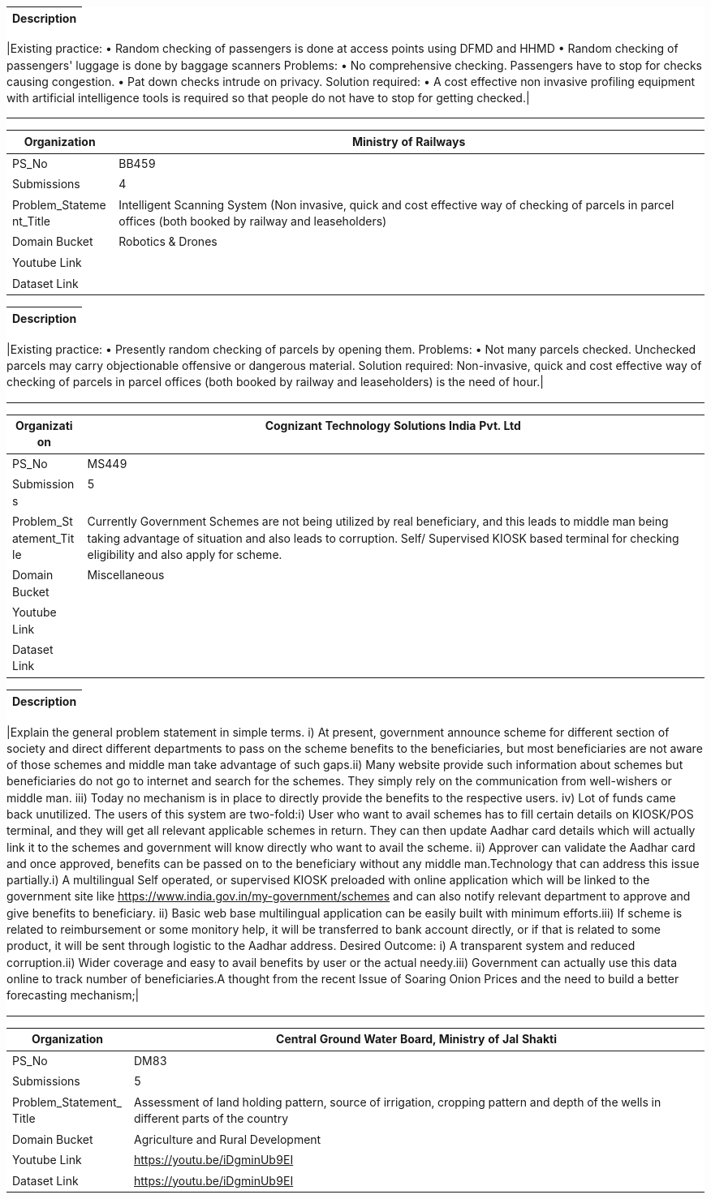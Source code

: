 | Description |
|-------------|


|Existing practice: •	Random checking of passengers is done at access points using DFMD and HHMD •	Random checking of passengers' luggage is done by baggage scanners Problems: •	No comprehensive checking. Passengers have to stop for checks causing congestion. •	Pat down checks intrude on privacy. Solution required: •	A cost effective non invasive profiling equipment with artificial intelligence tools is required so that people do not have to stop for getting checked.|  
  
 ---
  
 | Organization | Ministry of Railways |
| ------ | ------ |
| PS_No | BB459 |
|Submissions | 4 |
|Problem_Statement_Title | Intelligent Scanning System (Non invasive, quick and cost effective way of checking of parcels in parcel offices (both booked by railway and leaseholders) |
|Domain Bucket| Robotics & Drones |
|Youtube Link|  |
|Dataset Link|  |

| Description |
|-------------|


|Existing practice: • Presently random checking of parcels by opening them. Problems: •	Not many parcels checked. Unchecked parcels may carry objectionable offensive or dangerous material. Solution required: Non-invasive, quick and cost effective way of checking of parcels in parcel offices (both booked by railway and leaseholders) is the need of hour.|  
  
 ---
  
 | Organization | Cognizant Technology Solutions India Pvt. Ltd |
| ------ | ------ |
| PS_No | MS449 |
|Submissions | 5 |
|Problem_Statement_Title | Currently Government Schemes are not being utilized by real beneficiary, and this leads to middle man being taking advantage of situation and also leads to corruption. Self/ Supervised KIOSK based terminal for checking eligibility and also apply for scheme. |
|Domain Bucket| Miscellaneous |
|Youtube Link|  |
|Dataset Link|  |

| Description |
|-------------|


|Explain the general problem statement in simple terms. i)	At present, government announce scheme for different section of society and direct different departments to pass on the scheme benefits to the beneficiaries, but most beneficiaries  are not aware of those schemes and middle man take advantage of such gaps.ii)	Many website provide such information about schemes but beneficiaries do not go to internet and search for the schemes. They simply rely on the communication from well-wishers or middle man. iii)	Today no mechanism is in place to directly provide the benefits to the respective users.  iv)	Lot of funds came back unutilized.   The users of this system are two-fold:i)	User who want to avail schemes has to fill certain details on KIOSK/POS terminal, and they will get all relevant applicable schemes in return. They can then update Aadhar card details which will actually link it to the schemes and government will know directly who want to avail the scheme. ii)	Approver can validate the Aadhar card and once approved, benefits can be passed on to the beneficiary without any middle man.Technology that can address this issue partially.i)	A multilingual Self operated, or supervised KIOSK preloaded with online application which will be linked to the government site like https://www.india.gov.in/my-government/schemes and can also notify relevant department to approve and give benefits to beneficiary. ii)	Basic web base multilingual application can be easily built with minimum efforts.iii)	If scheme is related to reimbursement or some monitory help, it will be transferred to bank account directly, or if that is related to some product, it will be sent through logistic to the Aadhar address. Desired Outcome: i)	A transparent system and reduced corruption.ii)	Wider coverage and easy to avail benefits by user or the actual needy.iii)	Government can actually use this data online to track number of beneficiaries.A thought from the recent Issue of Soaring Onion Prices and the need to build a better forecasting mechanism;|  
  
 ---
  
 | Organization | Central Ground Water Board, Ministry of Jal Shakti |
| ------ | ------ |
| PS_No | DM83 |
|Submissions | 5 |
|Problem_Statement_Title | Assessment of land holding pattern, source of irrigation, cropping pattern and depth of the wells in different parts of the country |
|Domain Bucket| Agriculture and Rural Development |
|Youtube Link| https://youtu.be/iDgminUb9EI |
|Dataset Link| https://youtu.be/iDgminUb9EI |
